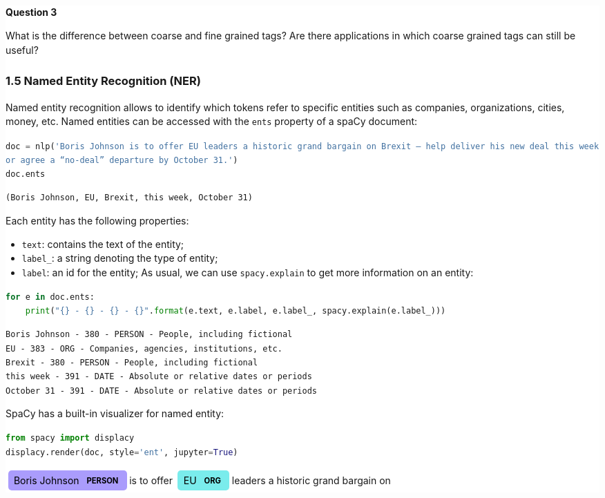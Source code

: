 **Question 3**

What is the difference between coarse and fine grained tags? Are there applications in which coarse grained tags can still be useful?

 </td>
</tr>
</table>



### 1.5 Named Entity Recognition (NER)
Named entity recognition allows to identify which tokens refer to specific entities such as companies, organizations, cities, money, etc. Named entities can be accessed with the `ents` property of a spaCy document:


```python
doc = nlp('Boris Johnson is to offer EU leaders a historic grand bargain on Brexit — help deliver his new deal this week or agree a “no-deal” departure by October 31.')
doc.ents
```




    (Boris Johnson, EU, Brexit, this week, October 31)



Each entity has the following properties:
 * `text`: contains the text of the entity;
 * `label_`: a string denoting the type of entity;
 * `label`: an id for the entity;
As usual, we can use `spacy.explain` to get more information on an entity:


```python
for e in doc.ents:
    print("{} - {} - {} - {}".format(e.text, e.label, e.label_, spacy.explain(e.label_)))
```

    Boris Johnson - 380 - PERSON - People, including fictional
    EU - 383 - ORG - Companies, agencies, institutions, etc.
    Brexit - 380 - PERSON - People, including fictional
    this week - 391 - DATE - Absolute or relative dates or periods
    October 31 - 391 - DATE - Absolute or relative dates or periods


SpaCy has a built-in visualizer for named entity:


```python
from spacy import displacy
displacy.render(doc, style='ent', jupyter=True)
```


<span class="tex2jax_ignore"><div class="entities" style="line-height: 2.5; direction: ltr">
<mark class="entity" style="background: #aa9cfc; padding: 0.45em 0.6em; margin: 0 0.25em; line-height: 1; border-radius: 0.35em;">
    Boris Johnson
    <span style="font-size: 0.8em; font-weight: bold; line-height: 1; border-radius: 0.35em; vertical-align: middle; margin-left: 0.5rem">PERSON</span>
</mark>
 is to offer 
<mark class="entity" style="background: #7aecec; padding: 0.45em 0.6em; margin: 0 0.25em; line-height: 1; border-radius: 0.35em;">
    EU
    <span style="font-size: 0.8em; font-weight: bold; line-height: 1; border-radius: 0.35em; vertical-align: middle; margin-left: 0.5rem">ORG</span>
</mark>
 leaders a historic grand bargain on 